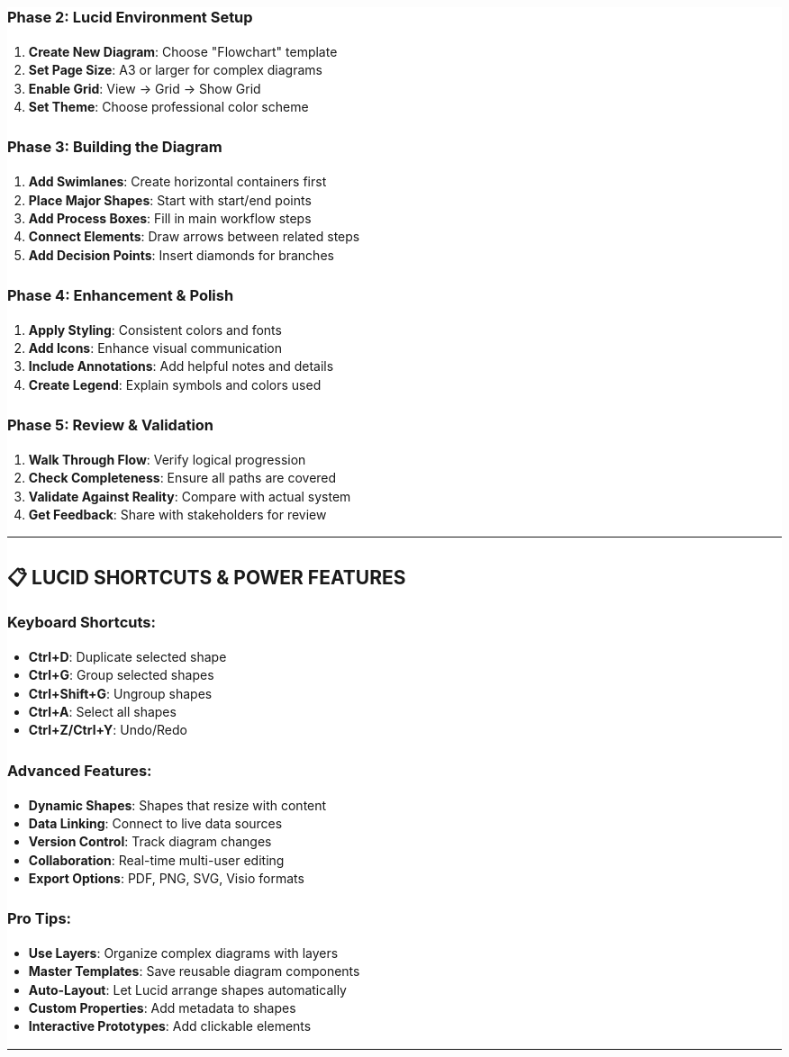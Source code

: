 ### **Phase 2: Lucid Environment Setup**
1. **Create New Diagram**: Choose "Flowchart" template
2. **Set Page Size**: A3 or larger for complex diagrams
3. **Enable Grid**: View → Grid → Show Grid
4. **Set Theme**: Choose professional color scheme

### **Phase 3: Building the Diagram**
1. **Add Swimlanes**: Create horizontal containers first
2. **Place Major Shapes**: Start with start/end points
3. **Add Process Boxes**: Fill in main workflow steps
4. **Connect Elements**: Draw arrows between related steps
5. **Add Decision Points**: Insert diamonds for branches

### **Phase 4: Enhancement & Polish**
1. **Apply Styling**: Consistent colors and fonts
2. **Add Icons**: Enhance visual communication
3. **Include Annotations**: Add helpful notes and details
4. **Create Legend**: Explain symbols and colors used

### **Phase 5: Review & Validation**
1. **Walk Through Flow**: Verify logical progression
2. **Check Completeness**: Ensure all paths are covered
3. **Validate Against Reality**: Compare with actual system
4. **Get Feedback**: Share with stakeholders for review

---

## 📋 **LUCID SHORTCUTS & POWER FEATURES**

### **Keyboard Shortcuts:**
- **Ctrl+D**: Duplicate selected shape
- **Ctrl+G**: Group selected shapes
- **Ctrl+Shift+G**: Ungroup shapes
- **Ctrl+A**: Select all shapes
- **Ctrl+Z/Ctrl+Y**: Undo/Redo

### **Advanced Features:**
- **Dynamic Shapes**: Shapes that resize with content
- **Data Linking**: Connect to live data sources
- **Version Control**: Track diagram changes
- **Collaboration**: Real-time multi-user editing
- **Export Options**: PDF, PNG, SVG, Visio formats

### **Pro Tips:**
- **Use Layers**: Organize complex diagrams with layers
- **Master Templates**: Save reusable diagram components
- **Auto-Layout**: Let Lucid arrange shapes automatically
- **Custom Properties**: Add metadata to shapes
- **Interactive Prototypes**: Add clickable elements

---